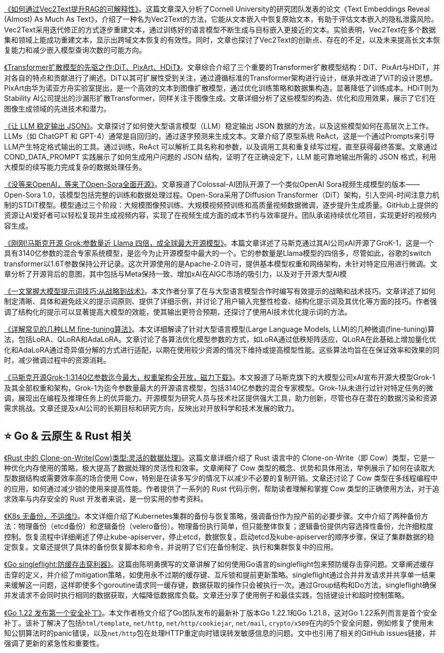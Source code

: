 [《如何通过Vec2Text提升RAG的可解释性》](https://mp.weixin.qq.com/s/eaKPOvww0mqjvtE2KS2YrA)。这篇文章深入分析了Cornell University的研究团队发表的论文《Text Embeddings Reveal (Almost) As Much As Text》，介绍了一种名为Vec2Text的方法，它能从文本嵌入中恢复原始文本，有助于评估文本嵌入的隐私泄露风险。Vec2Text采用迭代修正的方式逐步重建文本，通过训练好的语言模型不断生成与目标嵌入更接近的文本。实验表明，Vec2Text在多个数据集和领域上能成功重建文本，显示出跨域文本恢复的有效性。同时，文章也探讨了Vec2Text的创新点、存在的不足，以及未来提高长文本恢复能力和减少嵌入模型查询次数的可能方向。

[《Transformer扩散模型的先驱之作:DiT、PixArt、HDiT》](https://mp.weixin.qq.com/s/eJMpoJCm0XcctRHrjfLhUQ)。文章综合介绍了三个重要的Transformer扩散模型结构：DiT、PixArt与HDiT，并对各自的特点和贡献进行了阐述。DiT以其可扩展性受到关注，通过遵循标准的Transformer架构进行设计，继承并改进了ViT的设计思想。PixArt由华为诺亚方舟实验室提出，是一个高效的文本到图像扩散模型，通过优化训练策略和数据集构造，显著降低了训练成本。HDiT则为Stability AI公司提出的沙漏形扩散Transformer，同样关注于图像生成。文章详细分析了这些模型的构造、优化和应用效果，展示了它们在图像生成领域的先进技术和潜力。

[《让 LLM 稳定输出 JSON》](https://mp.weixin.qq.com/s/F1FaJN1yUpDivuw0eoMcYA)。文章探讨了如何使大型语言模型（LLM）稳定输出 JSON 数据的方法，以及这些模型如何在高层次上工作。LLMs（如 ChatGPT 和 GPT-4）通常是自回归的，通过逐字预测来生成文本。文章介绍了原型系统 ReAct，这是一个通过Prompts来引导LLM产生特定格式输出的工具。通过训练，ReAct 可以解析工具名称和参数，以及调用工具和重复续写过程，直至获得最终答案。文章通过 COND_DATA_PROMPT 实践展示了如何生成用户问题的 JSON 结构，证明了在正确设定下，LLM 能可靠地输出所需的 JSON 格式，利用大模型的续写能力完成复杂的数据处理任务。

[《没等来OpenAI，等来了Open-Sora全面开源》](https://mp.weixin.qq.com/s/vdr1WBCQVr9aS6bJYcdlRA)。文章报道了Colossal-AI团队开源了一个类似OpenAI Sora视频生成模型的版本——Open-Sora 1.0，该模型包括完整的训练和数据处理过程。Open-Sora采用了Diffusion Transformer（DiT）架构，引入空间-时间注意力机制的STDiT模型。模型通过三个阶段：大规模图像预训练、大规模视频预训练和高质量视频数据微调，逐步提升生成质量。GitHub上提供的资源让AI爱好者可以轻松复现并生成视频内容，实现了在视频生成方面的成本节约与效率提升。团队承诺持续优化项目，实现更好的视频内容生成。

[《刚刚!马斯克开源 Grok:参数量近 Llama 四倍，成全球最大开源模型》](https://mp.weixin.qq.com/s/mWQGmp7eCMRnDxcgqicKQw)。本篇文章详述了马斯克通过其AI公司xAI开源了GroK-1，这是一个具有3140亿参数的混合专家系统模型，是迄今为止开源模型中最大的一个。它的参数量是Llama模型的四倍多，尽管如此，谷歌的switch transformer以1.6T参数保持公开记录。这次开源使用的是Apache-2.0许可，提供基本模型权重和网络架构，未针对特定应用进行微调。文章分析了开源背后的意图，其中包括与Meta保持一致、增加xAI在AIGC市场的吸引力，以及对于开源大型AI模

[《一文掌握大模型提示词技巧:从战略到战术》](https://mp.weixin.qq.com/s/xlSl1vDSBJnLBQto4_gltQ)。本文作者分享了在与大型语言模型合作时编写有效提示的战略和战术技巧。文章详述了如何制定清晰、具体和避免歧义的提示词原则、提供了详细示例，并讨论了用户输入完整性检查、结构化提示词及其优化等方面的技巧。作者强调了结构化的提示可以显著提高大模型的效能，使其输出更符合预期，还探讨了使用AI技术优化提示词的方法。

[《详解常见的几种LLM fine-tuning算法》](https://mp.weixin.qq.com/s/LGCzkOvAfm68HpLmdJPu6g)。本文详细解读了针对大型语言模型(Large Language Models, LLM)的几种微调(fine-tuning)算法，包括LoRA、QLoRA和AdaLoRA。文章讨论了各算法优化模型参数的方式，如LoRA通过低秩矩阵适应，QLoRA在此基础上增加量化优化和AdaLoRA通过奇异值分解的方式进行适配，以期在使用较少资源的情况下维持或提高模型性能。这些算法均旨在在保证效率和效果的同时，减少微调过程中的资源消耗。

[《马斯克开源Grok-1:3140亿参数迄今最大，权重架构全开放，磁力下载》](https://mp.weixin.qq.com/s/hvt5zwoazDx26KOaKuTs_w)。本文报道了马斯克旗下的大模型公司xAI宣布开源大模型Grok-1及其全部权重和架构，Grok-1为迄今参数量最大的开源语言模型，包括3140亿参数的混合专家模型。Grok-1从未进行过针对特定任务的微调，展现出在编程及推理任务上的优异能力。开源模型为研究人员与技术社区提供强大工具，助力创新，尽管也存在潜在的数据污染和资源需求挑战。文章还提及xAI公司的长期目标和研究方向，反映出对开放科学和技术发展的致力。

## ⭐️ Go & 云原生 & Rust 相关

[《Rust 中的 Clone-on-Write(Cow)类型:灵活的数据处理》](https://juejin.cn/post/7298347391164743707)。这篇文章详细介绍了 Rust 语言中的 Clone-on-Write（即 Cow）类型，它是一种优化内存使用的策略，极大提高了数据处理的灵活性和效率。文章阐释了 Cow 类型的概念、优势和具体用法，举例展示了如何在读取大型数据结构或需要效率高的场合使用 Cow，特别是在读多写少的情况下以减少不必要的复制开销。文章还讨论了 Cow 类型在多线程编程中的应用，如何通过减少锁的使用来提高性能。作者提供了一系列的 Rust 代码示例，帮助读者理解和掌握 Cow 类型的正确使用方法，对于追求效率与内存安全的 Rust 开发者来说，是一份实用的参考资料。

[《K8s 无备份，不运维!》](https://mp.weixin.qq.com/s/t6sJX1IeTNn1u-kSW5ju8A)。本文详细介绍了Kubernetes集群的备份与恢复策略，强调备份作为投产前的必要步骤。文中介绍了两种备份方法：物理备份（etcd备份）和逻辑备份（velero备份）。物理备份执行简单，但只能整体恢复；逻辑备份提供内容选择性备份，允许细粒度控制。恢复流程中详细阐述了停止kube-apiserver，停止etcd，数据恢复，启动etcd及kube-apiserver的顺序步骤，保证了集群数据的稳定恢复。文章还提供了具体的备份恢复脚本和命令，并说明了它们在备份制定、执行和集群恢复中的应用。

[《Go singleflight:防缓存击穿利器》](https://mp.weixin.qq.com/s/deInGh6vuhlVcmIXJyofpw)。这篇由陈明勇撰写的文章讲解了如何使用Go语言的singleflight包来预防缓存击穿问题。文章阐述缓存击穿的定义，并介绍了mitigation策略，如使用永不过期的缓存键、互斥锁和提前更新策略。singleflight通过合并并发请求并共享单一结果来缓解这一问题，这样即使多个goroutine请求同一缓存键，数据获取的操作只会被执行一次。通过Group结构和Do方法，singleflight确保并发请求不会同时执行相同的数据获取，大幅降低数据库负载。文章还分享了使用例子和最佳实践，包括键设计和超时控制策略。

[《Go 1.22 发布第一个安全补丁》](https://mp.weixin.qq.com/s/PsGlXQWObV8b2WlTp47AMA)。本文作者杨文介绍了Go团队发布的最新补丁版本Go 1.22.1和Go 1.21.8，这对Go 1.22系列而言是首个安全补丁。该补丁解决了包括`html/template`, `net/http`, `net/http/cookiejar`, `net/mail`, `crypto/x509`在内的5个安全问题，例如修复了使用未知公钥算法时的panic错误，以及`net/http`包在处理HTTP重定向时错误转发敏感信息的问题。文中也引用了相关的GitHub issues链接，并强调了更新的紧急性和重要性。
